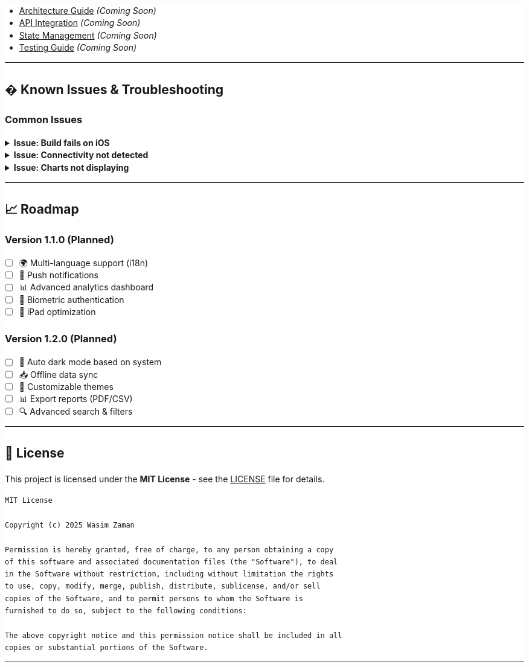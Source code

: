 - [Architecture Guide](docs/ARCHITECTURE.md) _(Coming Soon)_
- [API Integration](docs/API.md) _(Coming Soon)_
- [State Management](docs/STATE_MANAGEMENT.md) _(Coming Soon)_
- [Testing Guide](docs/TESTING.md) _(Coming Soon)_

---

## � Known Issues & Troubleshooting

### Common Issues

<details><summary><b>Issue: Build fails on iOS</b></summary></details>

<details><summary><b>Issue: Connectivity not detected</b></summary></details>

<details><summary><b>Issue: Charts not displaying</b></summary></details>

---

## 📈 Roadmap

### Version 1.1.0 (Planned)

- [ ] 🌍 Multi-language support (i18n)
- [ ] 🔔 Push notifications
- [ ] 📊 Advanced analytics dashboard
- [ ] 🔐 Biometric authentication
- [ ] 📱 iPad optimization

### Version 1.2.0 (Planned)

- [ ] 🌙 Auto dark mode based on system
- [ ] 📥 Offline data sync
- [ ] 🎨 Customizable themes
- [ ] 📊 Export reports (PDF/CSV)
- [ ] 🔍 Advanced search & filters

---

## 📄 License

This project is licensed under the **MIT License** - see the [LICENSE](LICENSE) file for details.

```text
MIT License

Copyright (c) 2025 Wasim Zaman

Permission is hereby granted, free of charge, to any person obtaining a copy
of this software and associated documentation files (the "Software"), to deal
in the Software without restriction, including without limitation the rights
to use, copy, modify, merge, publish, distribute, sublicense, and/or sell
copies of the Software, and to permit persons to whom the Software is
furnished to do so, subject to the following conditions:

The above copyright notice and this permission notice shall be included in all
copies or substantial portions of the Software.
```

---